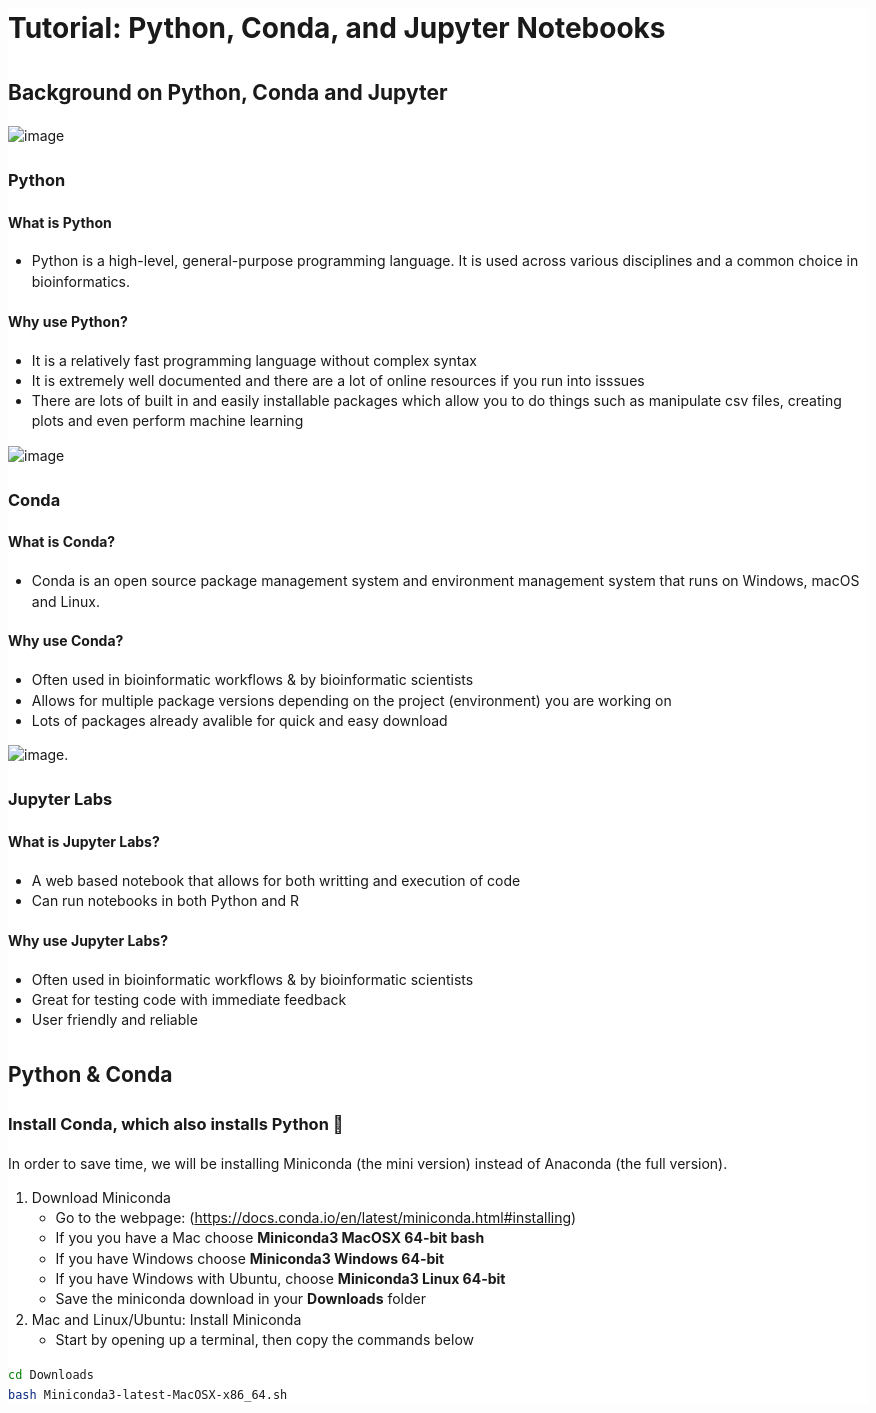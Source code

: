 # Tutorial: Python, Conda, and Jupyter Notebooks

## Background on Python, Conda and Jupyter

<img width="276" alt="image" src="https://cdn.thenewstack.io/media/2021/11/ab06a958-pythonlogo.png">

### Python
#### What is Python
- Python is a high-level, general-purpose programming language. It is used across various disciplines and a common choice in bioinformatics. 
#### Why use Python?
- It is a relatively  fast programming language without complex syntax 
- It is extremely well documented and there are a lot of online resources if you run into isssues
- There are lots of built in and easily installable packages which allow you to do things such as manipulate csv files, creating plots and even perform machine learning

<img width="276" alt="image" src="https://user-images.githubusercontent.com/25289269/148433697-8022274b-3bac-4947-a2b6-89b03854b70f.png">

### Conda
#### What is Conda?
- Conda is an open source package management system and environment management system that runs on Windows, macOS and Linux.
#### Why use Conda?
- Often used in bioinformatic workflows & by bioinformatic scientists
- Allows for multiple package versions depending on the project (environment) you are working on
- Lots of packages already avalible for quick and easy download

<img width="276" alt="image" src="https://user-images.githubusercontent.com/25289269/148433559-a6abfccb-fc78-4a43-b5c4-ad09951ce33f.png">. 

### Jupyter Labs
#### What is Jupyter Labs?
- A web based notebook that allows for both writting and execution of code 
- Can run notebooks in both Python and R
#### Why use Jupyter Labs?
- Often used in bioinformatic workflows & by bioinformatic scientists
- Great for testing code with immediate feedback
- User friendly and reliable 

## Python & Conda

### Install Conda, which also installs Python 🤩 
In order to save time, we will be installing Miniconda (the mini version) instead of Anaconda (the full version).

1. Download Miniconda
   - Go to the webpage: (https://docs.conda.io/en/latest/miniconda.html#installing)
   - If you you have a Mac choose **Miniconda3 MacOSX 64-bit bash**
   - If you have Windows choose **Miniconda3 Windows 64-bit**
   - If you have Windows with Ubuntu, choose **Miniconda3 Linux 64-bit**
   - Save the miniconda download in your **Downloads** folder
2. Mac and Linux/Ubuntu: Install Miniconda 
   - Start by opening up a terminal, then copy the commands below
```bash
cd Downloads
bash Miniconda3-latest-MacOSX-x86_64.sh
```
